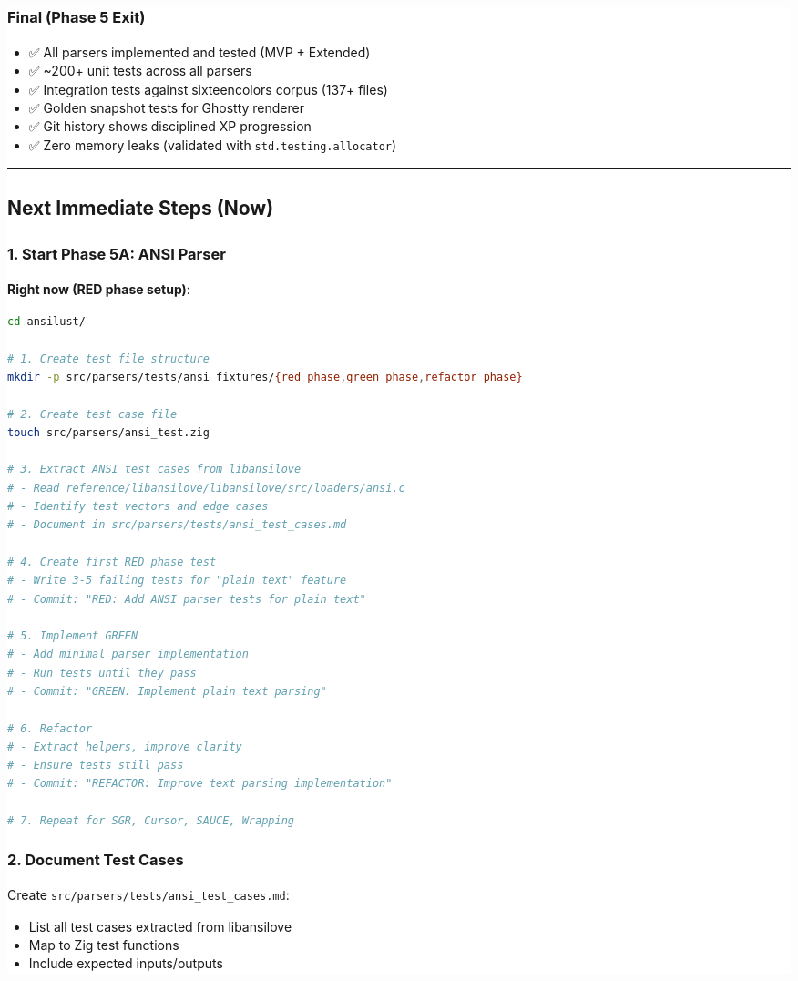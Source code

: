 ### Final (Phase 5 Exit)
- ✅ All parsers implemented and tested (MVP + Extended)
- ✅ ~200+ unit tests across all parsers
- ✅ Integration tests against sixteencolors corpus (137+ files)
- ✅ Golden snapshot tests for Ghostty renderer
- ✅ Git history shows disciplined XP progression
- ✅ Zero memory leaks (validated with `std.testing.allocator`)

---

## Next Immediate Steps (Now)

### 1. Start Phase 5A: ANSI Parser

**Right now (RED phase setup)**:
```bash
cd ansilust/

# 1. Create test file structure
mkdir -p src/parsers/tests/ansi_fixtures/{red_phase,green_phase,refactor_phase}

# 2. Create test case file
touch src/parsers/ansi_test.zig

# 3. Extract ANSI test cases from libansilove
# - Read reference/libansilove/libansilove/src/loaders/ansi.c
# - Identify test vectors and edge cases
# - Document in src/parsers/tests/ansi_test_cases.md

# 4. Create first RED phase test
# - Write 3-5 failing tests for "plain text" feature
# - Commit: "RED: Add ANSI parser tests for plain text"

# 5. Implement GREEN
# - Add minimal parser implementation
# - Run tests until they pass
# - Commit: "GREEN: Implement plain text parsing"

# 6. Refactor
# - Extract helpers, improve clarity
# - Ensure tests still pass
# - Commit: "REFACTOR: Improve text parsing implementation"

# 7. Repeat for SGR, Cursor, SAUCE, Wrapping
```

### 2. Document Test Cases

Create `src/parsers/tests/ansi_test_cases.md`:
- List all test cases extracted from libansilove
- Map to Zig test functions
- Include expected inputs/outputs
